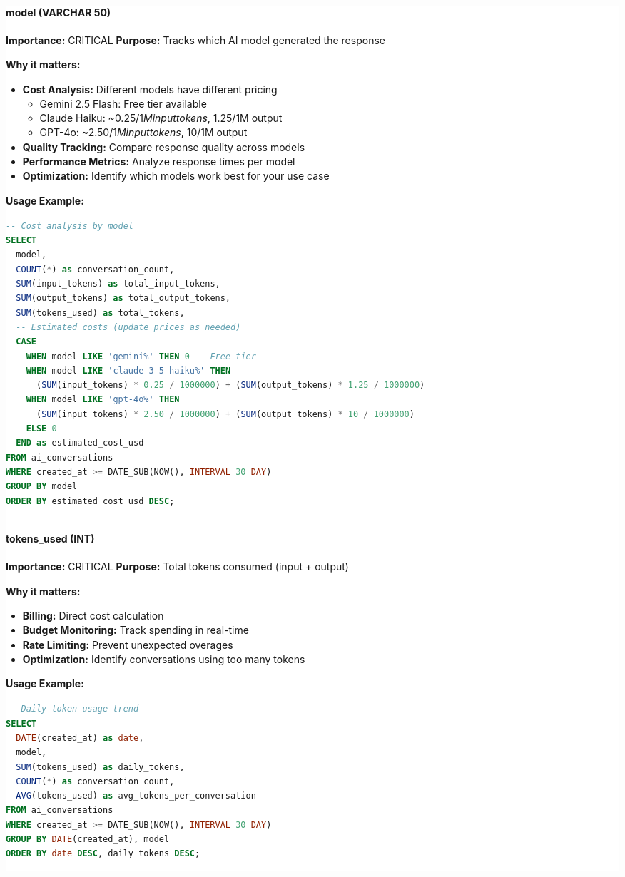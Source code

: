 
#### **model** (VARCHAR 50)
**Importance:** CRITICAL
**Purpose:** Tracks which AI model generated the response

**Why it matters:**
- **Cost Analysis:** Different models have different pricing
  - Gemini 2.5 Flash: Free tier available
  - Claude Haiku: ~$0.25/1M input tokens, ~$1.25/1M output
  - GPT-4o: ~$2.50/1M input tokens, ~$10/1M output
- **Quality Tracking:** Compare response quality across models
- **Performance Metrics:** Analyze response times per model
- **Optimization:** Identify which models work best for your use case

**Usage Example:**
```sql
-- Cost analysis by model
SELECT
  model,
  COUNT(*) as conversation_count,
  SUM(input_tokens) as total_input_tokens,
  SUM(output_tokens) as total_output_tokens,
  SUM(tokens_used) as total_tokens,
  -- Estimated costs (update prices as needed)
  CASE
    WHEN model LIKE 'gemini%' THEN 0 -- Free tier
    WHEN model LIKE 'claude-3-5-haiku%' THEN
      (SUM(input_tokens) * 0.25 / 1000000) + (SUM(output_tokens) * 1.25 / 1000000)
    WHEN model LIKE 'gpt-4o%' THEN
      (SUM(input_tokens) * 2.50 / 1000000) + (SUM(output_tokens) * 10 / 1000000)
    ELSE 0
  END as estimated_cost_usd
FROM ai_conversations
WHERE created_at >= DATE_SUB(NOW(), INTERVAL 30 DAY)
GROUP BY model
ORDER BY estimated_cost_usd DESC;
```

---

#### **tokens_used** (INT)
**Importance:** CRITICAL
**Purpose:** Total tokens consumed (input + output)

**Why it matters:**
- **Billing:** Direct cost calculation
- **Budget Monitoring:** Track spending in real-time
- **Rate Limiting:** Prevent unexpected overages
- **Optimization:** Identify conversations using too many tokens

**Usage Example:**
```sql
-- Daily token usage trend
SELECT
  DATE(created_at) as date,
  model,
  SUM(tokens_used) as daily_tokens,
  COUNT(*) as conversation_count,
  AVG(tokens_used) as avg_tokens_per_conversation
FROM ai_conversations
WHERE created_at >= DATE_SUB(NOW(), INTERVAL 30 DAY)
GROUP BY DATE(created_at), model
ORDER BY date DESC, daily_tokens DESC;
```

---